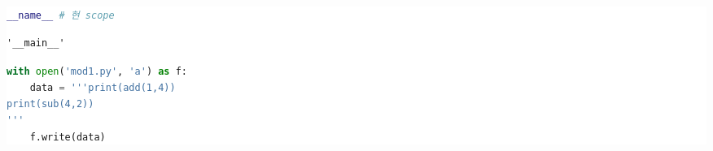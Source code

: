 ```python
__name__ # 현 scope
```

    '__main__'

```python
with open('mod1.py', 'a') as f:
    data = '''print(add(1,4))
print(sub(4,2))
'''
    f.write(data)
```

```python
